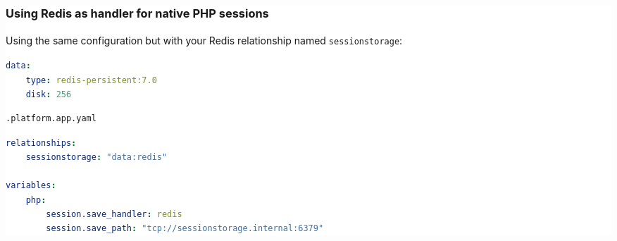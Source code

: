 ### Using Redis as handler for native PHP sessions

Using the same configuration but with your Redis relationship named `sessionstorage`:


```yaml   
data:
    type: redis-persistent:7.0
    disk: 256
```  


`.platform.app.yaml`

```yaml
relationships:
    sessionstorage: "data:redis"

variables:
    php:
        session.save_handler: redis
        session.save_path: "tcp://sessionstorage.internal:6379"
```
